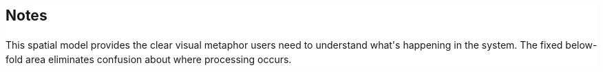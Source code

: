 ## Notes
This spatial model provides the clear visual metaphor users need to understand what's happening in the system. The fixed below-fold area eliminates confusion about where processing occurs.